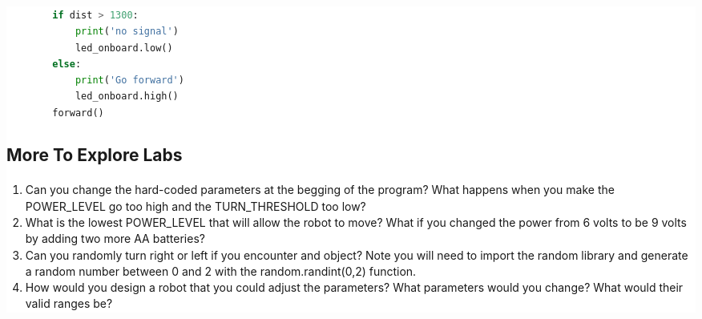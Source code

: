 ```py
        if dist > 1300:
            print('no signal')
            led_onboard.low()
        else:
            print('Go forward')
            led_onboard.high()
        forward()
```

## More To Explore Labs

1. Can you change the hard-coded parameters at the begging of the program?  What happens when you make the POWER_LEVEL go too high and the TURN_THRESHOLD too low?
2. What is the lowest POWER_LEVEL that will allow the robot to move?  What if you changed the power from 6 volts to be 9 volts by adding two more AA batteries?
3. Can you randomly turn right or left if you encounter and object?  Note you will need to import the random library and generate a random number between 0 and 2 with the random.randint(0,2) function.
4. How would you design a robot that you could adjust the parameters?  What parameters would you change?  What would their valid ranges be?